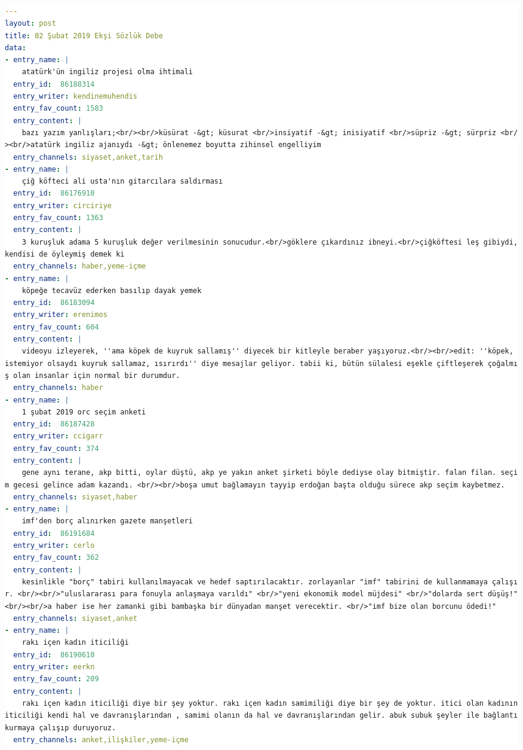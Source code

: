 ```yaml
---
layout: post
title: 02 Şubat 2019 Ekşi Sözlük Debe
data:
- entry_name: |
    atatürk'ün ingiliz projesi olma ihtimali
  entry_id:  86188314
  entry_writer: kendinemuhendis
  entry_fav_count: 1583
  entry_content: |
    bazı yazım yanlışları;<br/><br/>küsürat -&gt; küsurat <br/>insiyatif -&gt; inisiyatif <br/>süpriz -&gt; sürpriz <br/><br/>atatürk ingiliz ajanıydı -&gt; önlenemez boyutta zihinsel engelliyim
  entry_channels: siyaset,anket,tarih
- entry_name: |
    çiğ köfteci ali usta'nın gitarcılara saldırması
  entry_id:  86176910
  entry_writer: circiriye
  entry_fav_count: 1363
  entry_content: |
    3 kuruşluk adama 5 kuruşluk değer verilmesinin sonucudur.<br/>göklere çıkardınız ibneyi.<br/>çiğköftesi leş gibiydi, kendisi de öyleymiş demek ki
  entry_channels: haber,yeme-içme
- entry_name: |
    köpeğe tecavüz ederken basılıp dayak yemek
  entry_id:  86183094
  entry_writer: erenimos
  entry_fav_count: 604
  entry_content: |
    videoyu izleyerek, ''ama köpek de kuyruk sallamış'' diyecek bir kitleyle beraber yaşıyoruz.<br/><br/>edit: ''köpek, istemiyor olsaydı kuyruk sallamaz, ısırırdı'' diye mesajlar geliyor. tabii ki, bütün sülalesi eşekle çiftleşerek çoğalmış olan insanlar için normal bir durumdur.
  entry_channels: haber
- entry_name: |
    1 şubat 2019 orc seçim anketi
  entry_id:  86187428
  entry_writer: ccigarr
  entry_fav_count: 374
  entry_content: |
    gene aynı terane, akp bitti, oylar düştü, akp ye yakın anket şirketi böyle dediyse olay bitmiştir. falan filan. seçim gecesi gelince adam kazandı. <br/><br/>boşa umut bağlamayın tayyip erdoğan başta olduğu sürece akp seçim kaybetmez.
  entry_channels: siyaset,haber
- entry_name: |
    imf'den borç alınırken gazete manşetleri
  entry_id:  86191684
  entry_writer: cerlo
  entry_fav_count: 362
  entry_content: |
    kesinlikle "borç" tabiri kullanılmayacak ve hedef saptırılacaktır. zorlayanlar "imf" tabirini de kullanmamaya çalışır. <br/><br/>"uluslararası para fonuyla anlaşmaya varıldı" <br/>"yeni ekonomik model müjdesi" <br/>"dolarda sert düşüş!" <br/><br/>a haber ise her zamanki gibi bambaşka bir dünyadan manşet verecektir. <br/>"imf bize olan borcunu ödedi!"
  entry_channels: siyaset,anket
- entry_name: |
    rakı içen kadın iticiliği
  entry_id:  86190610
  entry_writer: eerkn
  entry_fav_count: 209
  entry_content: |
    rakı içen kadın iticiliği diye bir şey yoktur. rakı içen kadın samimiliği diye bir şey de yoktur. itici olan kadının iticiliği kendi hal ve davranışlarından , samimi olanın da hal ve davranışlarından gelir. abuk subuk şeyler ile bağlantı kurmaya çalışıp duruyoruz.
  entry_channels: anket,ilişkiler,yeme-içme
```